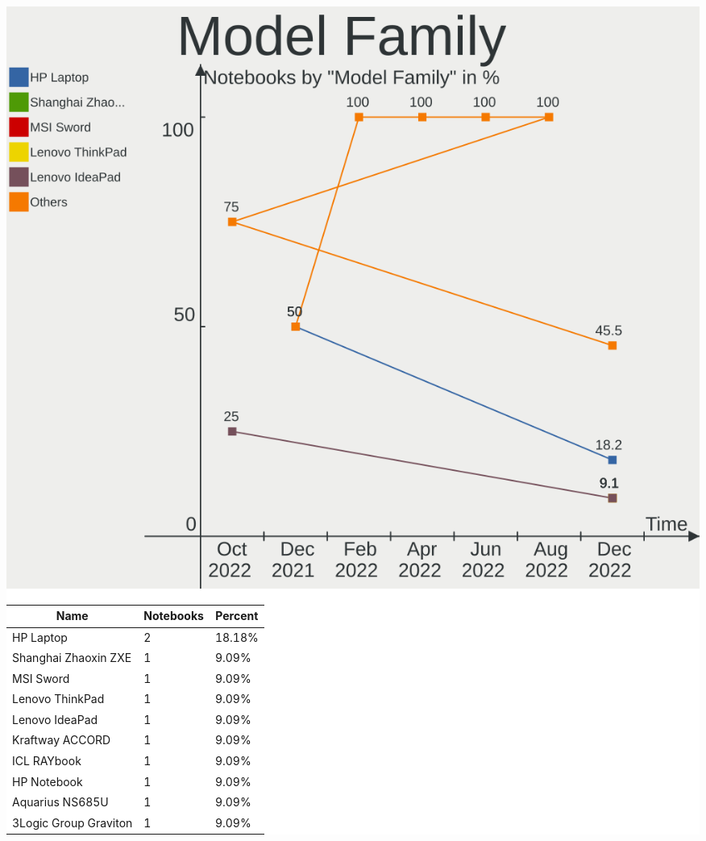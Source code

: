 ![Model Family](./images/line_chart/node_model_family.svg)

| Name                  | Notebooks | Percent |
|-----------------------|-----------|---------|
| HP Laptop             | 2         | 18.18%  |
| Shanghai Zhaoxin ZXE  | 1         | 9.09%   |
| MSI Sword             | 1         | 9.09%   |
| Lenovo ThinkPad       | 1         | 9.09%   |
| Lenovo IdeaPad        | 1         | 9.09%   |
| Kraftway ACCORD       | 1         | 9.09%   |
| ICL RAYbook           | 1         | 9.09%   |
| HP Notebook           | 1         | 9.09%   |
| Aquarius NS685U       | 1         | 9.09%   |
| 3Logic Group Graviton | 1         | 9.09%   |
